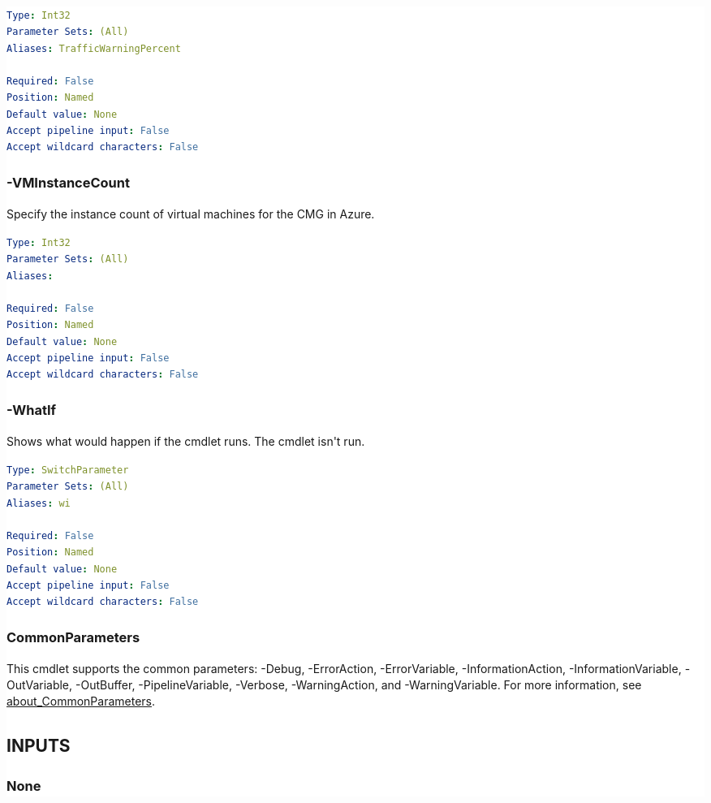 ```yaml
Type: Int32
Parameter Sets: (All)
Aliases: TrafficWarningPercent

Required: False
Position: Named
Default value: None
Accept pipeline input: False
Accept wildcard characters: False
```

### -VMInstanceCount

Specify the instance count of virtual machines for the CMG in Azure.

```yaml
Type: Int32
Parameter Sets: (All)
Aliases:

Required: False
Position: Named
Default value: None
Accept pipeline input: False
Accept wildcard characters: False
```

### -WhatIf

Shows what would happen if the cmdlet runs. The cmdlet isn't run.

```yaml
Type: SwitchParameter
Parameter Sets: (All)
Aliases: wi

Required: False
Position: Named
Default value: None
Accept pipeline input: False
Accept wildcard characters: False
```

### CommonParameters
This cmdlet supports the common parameters: -Debug, -ErrorAction, -ErrorVariable, -InformationAction, -InformationVariable, -OutVariable, -OutBuffer, -PipelineVariable, -Verbose, -WarningAction, and -WarningVariable. For more information, see [about_CommonParameters](http://go.microsoft.com/fwlink/?LinkID=113216).

## INPUTS

### None
